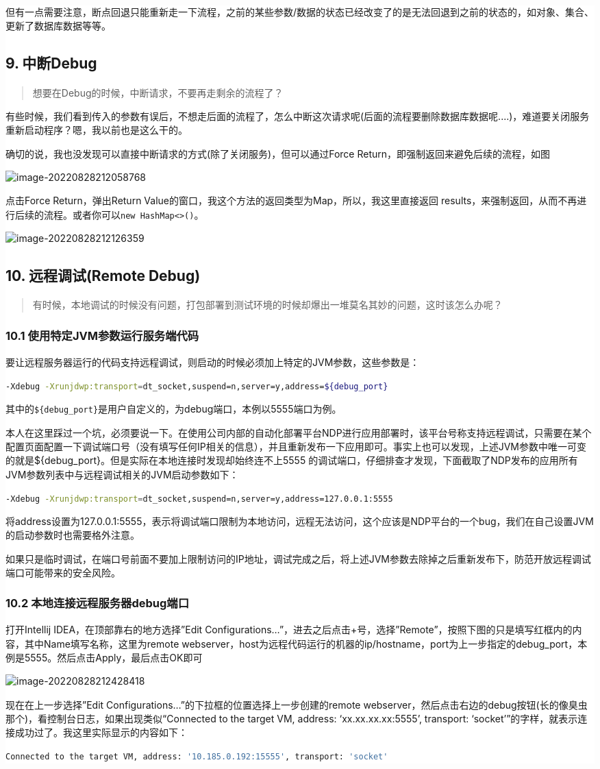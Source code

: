 但有一点需要注意，断点回退只能重新走一下流程，之前的某些参数/数据的状态已经改变了的是无法回退到之前的状态的，如对象、集合、更新了数据库数据等等。

## 9. 中断Debug

> 想要在Debug的时候，中断请求，不要再走剩余的流程了？

有些时候，我们看到传入的参数有误后，不想走后面的流程了，怎么中断这次请求呢(后面的流程要删除数据库数据呢....)，难道要关闭服务重新启动程序？嗯，我以前也是这么干的。

确切的说，我也没发现可以直接中断请求的方式(除了关闭服务)，但可以通过Force Return，即强制返回来避免后续的流程，如图

![image-20220828212058768](https://abelsun-1256449468.cos.ap-beijing.myqcloud.com/image/image-20220828212058768.png)

点击Force Return，弹出Return Value的窗口，我这个方法的返回类型为Map，所以，我这里直接返回 results，来强制返回，从而不再进行后续的流程。或者你可以`new HashMap<>()`。

![image-20220828212126359](https://abelsun-1256449468.cos.ap-beijing.myqcloud.com/image/image-20220828212126359.png)

## 10. 远程调试(Remote Debug)

> 有时候，本地调试的时候没有问题，打包部署到测试环境的时候却爆出一堆莫名其妙的问题，这时该怎么办呢？

### 10.1 使用特定JVM参数运行服务端代码

要让远程服务器运行的代码支持远程调试，则启动的时候必须加上特定的JVM参数，这些参数是：

```bash
-Xdebug -Xrunjdwp:transport=dt_socket,suspend=n,server=y,address=${debug_port}
```

其中的`${debug_port}`是用户自定义的，为debug端口，本例以5555端口为例。

本人在这里踩过一个坑，必须要说一下。在使用公司内部的自动化部署平台NDP进行应用部署时，该平台号称支持远程调试，只需要在某个配置页面配置一下调试端口号（没有填写任何IP相关的信息），并且重新发布一下应用即可。事实上也可以发现，上述JVM参数中唯一可变的就是${debug_port}。但是实际在本地连接时发现却始终连不上5555 的调试端口，仔细排查才发现，下面截取了NDP发布的应用所有JVM参数列表中与远程调试相关的JVM启动参数如下：

```bash
-Xdebug -Xrunjdwp:transport=dt_socket,suspend=n,server=y,address=127.0.0.1:5555
```

将address设置为127.0.0.1:5555，表示将调试端口限制为本地访问，远程无法访问，这个应该是NDP平台的一个bug，我们在自己设置JVM的启动参数时也需要格外注意。

如果只是临时调试，在端口号前面不要加上限制访问的IP地址，调试完成之后，将上述JVM参数去除掉之后重新发布下，防范开放远程调试端口可能带来的安全风险。

### 10.2 本地连接远程服务器debug端口

打开Intellij IDEA，在顶部靠右的地方选择”Edit Configurations…”，进去之后点击+号，选择”Remote”，按照下图的只是填写红框内的内容，其中Name填写名称，这里为remote webserver，host为远程代码运行的机器的ip/hostname，port为上一步指定的debug_port，本例是5555。然后点击Apply，最后点击OK即可

![image-20220828212428418](https://abelsun-1256449468.cos.ap-beijing.myqcloud.com/image/image-20220828212428418.png)

现在在上一步选择”Edit Configurations…”的下拉框的位置选择上一步创建的remote webserver，然后点击右边的debug按钮(长的像臭虫那个)，看控制台日志，如果出现类似“Connected to the target VM, address: ‘xx.xx.xx.xx:5555’, transport: ‘socket’”的字样，就表示连接成功过了。我这里实际显示的内容如下：

```bash
Connected to the target VM, address: '10.185.0.192:15555', transport: 'socket'
```
